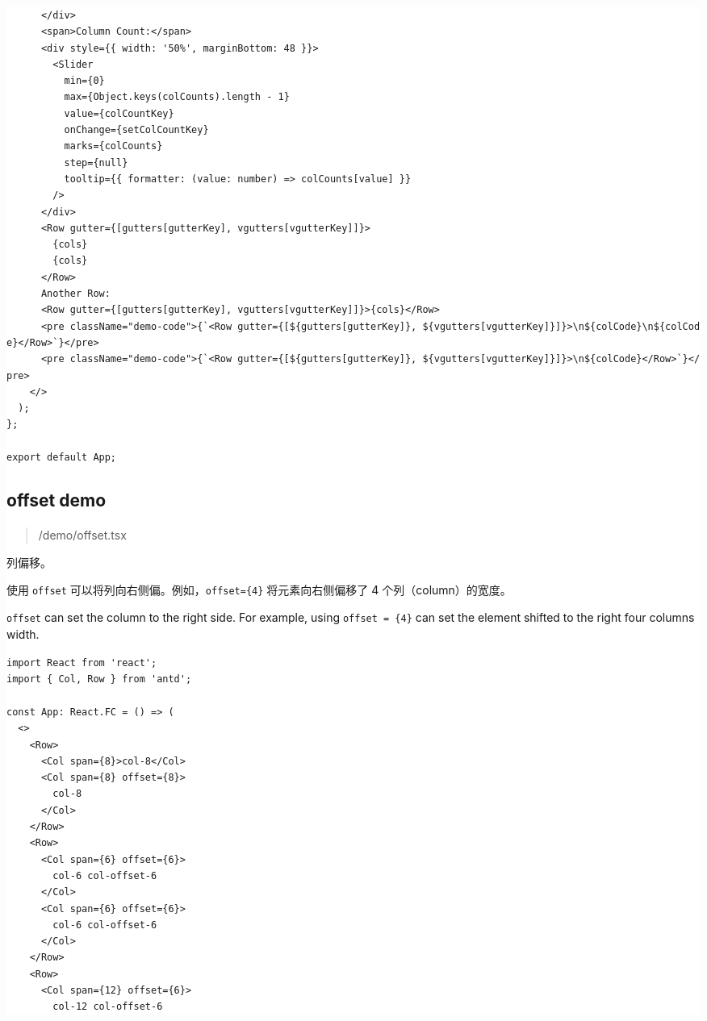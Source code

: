 ```tsx
      </div>
      <span>Column Count:</span>
      <div style={{ width: '50%', marginBottom: 48 }}>
        <Slider
          min={0}
          max={Object.keys(colCounts).length - 1}
          value={colCountKey}
          onChange={setColCountKey}
          marks={colCounts}
          step={null}
          tooltip={{ formatter: (value: number) => colCounts[value] }}
        />
      </div>
      <Row gutter={[gutters[gutterKey], vgutters[vgutterKey]]}>
        {cols}
        {cols}
      </Row>
      Another Row:
      <Row gutter={[gutters[gutterKey], vgutters[vgutterKey]]}>{cols}</Row>
      <pre className="demo-code">{`<Row gutter={[${gutters[gutterKey]}, ${vgutters[vgutterKey]}]}>\n${colCode}\n${colCode}</Row>`}</pre>
      <pre className="demo-code">{`<Row gutter={[${gutters[gutterKey]}, ${vgutters[vgutterKey]}]}>\n${colCode}</Row>`}</pre>
    </>
  );
};

export default App;
```

## offset demo
>/demo/offset.tsx


列偏移。

使用 `offset` 可以将列向右侧偏。例如，`offset={4}` 将元素向右侧偏移了 4 个列（column）的宽度。



`offset` can set the column to the right side. For example, using `offset = {4}` can set the element shifted to the right four columns width.
```tsx
import React from 'react';
import { Col, Row } from 'antd';

const App: React.FC = () => (
  <>
    <Row>
      <Col span={8}>col-8</Col>
      <Col span={8} offset={8}>
        col-8
      </Col>
    </Row>
    <Row>
      <Col span={6} offset={6}>
        col-6 col-offset-6
      </Col>
      <Col span={6} offset={6}>
        col-6 col-offset-6
      </Col>
    </Row>
    <Row>
      <Col span={12} offset={6}>
        col-12 col-offset-6
```